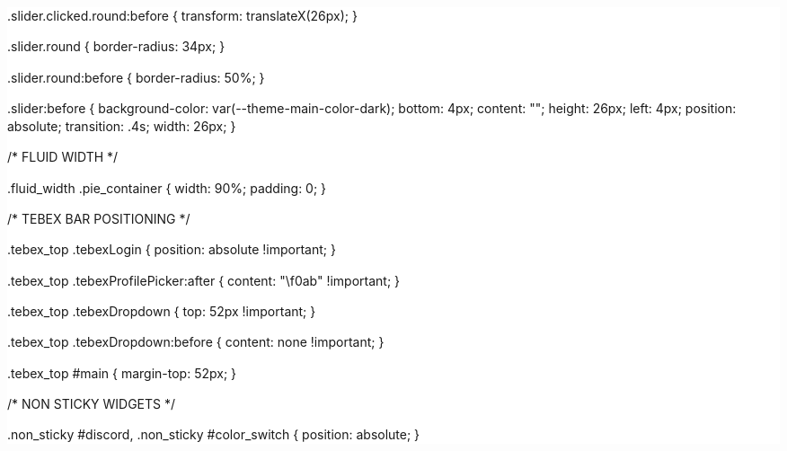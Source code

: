 .slider.clicked.round:before {
	transform: translateX(26px);
}

.slider.round {
	border-radius: 34px;
}

.slider.round:before {
	border-radius: 50%;
}

.slider:before {
	background-color: var(--theme-main-color-dark);
	bottom: 4px;
	content: "";
	height: 26px;
	left: 4px;
	position: absolute;
	transition: .4s;
	width: 26px;
}


/* FLUID WIDTH */

.fluid_width .pie_container {
	width: 90%;
	padding: 0;
}


/* TEBEX BAR POSITIONING */

.tebex_top .tebexLogin {
	position: absolute !important;
}

.tebex_top .tebexProfilePicker:after {
	content: "\f0ab" !important;
}

.tebex_top .tebexDropdown {
	top: 52px !important;
}

.tebex_top .tebexDropdown:before {
	content: none !important;
}

.tebex_top #main {
	margin-top: 52px;
}


/* NON STICKY WIDGETS */

.non_sticky #discord,
.non_sticky #color_switch {
	position: absolute;
}
